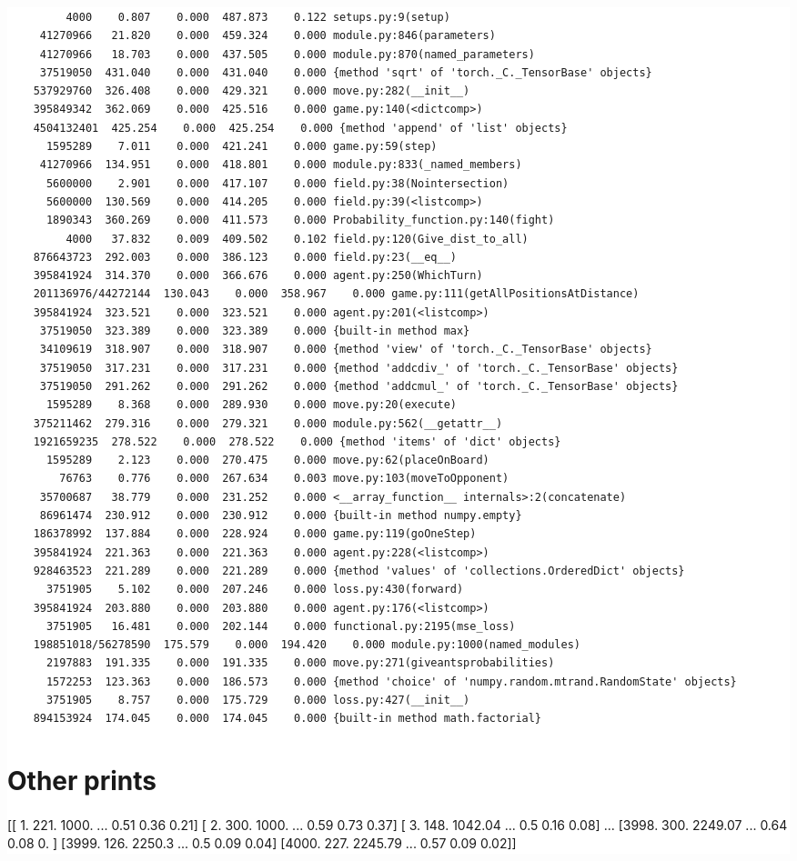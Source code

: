              4000    0.807    0.000  487.873    0.122 setups.py:9(setup)
         41270966   21.820    0.000  459.324    0.000 module.py:846(parameters)
         41270966   18.703    0.000  437.505    0.000 module.py:870(named_parameters)
         37519050  431.040    0.000  431.040    0.000 {method 'sqrt' of 'torch._C._TensorBase' objects}
        537929760  326.408    0.000  429.321    0.000 move.py:282(__init__)
        395849342  362.069    0.000  425.516    0.000 game.py:140(<dictcomp>)
        4504132401  425.254    0.000  425.254    0.000 {method 'append' of 'list' objects}
          1595289    7.011    0.000  421.241    0.000 game.py:59(step)
         41270966  134.951    0.000  418.801    0.000 module.py:833(_named_members)
          5600000    2.901    0.000  417.107    0.000 field.py:38(Nointersection)
          5600000  130.569    0.000  414.205    0.000 field.py:39(<listcomp>)
          1890343  360.269    0.000  411.573    0.000 Probability_function.py:140(fight)
             4000   37.832    0.009  409.502    0.102 field.py:120(Give_dist_to_all)
        876643723  292.003    0.000  386.123    0.000 field.py:23(__eq__)
        395841924  314.370    0.000  366.676    0.000 agent.py:250(WhichTurn)
        201136976/44272144  130.043    0.000  358.967    0.000 game.py:111(getAllPositionsAtDistance)
        395841924  323.521    0.000  323.521    0.000 agent.py:201(<listcomp>)
         37519050  323.389    0.000  323.389    0.000 {built-in method max}
         34109619  318.907    0.000  318.907    0.000 {method 'view' of 'torch._C._TensorBase' objects}
         37519050  317.231    0.000  317.231    0.000 {method 'addcdiv_' of 'torch._C._TensorBase' objects}
         37519050  291.262    0.000  291.262    0.000 {method 'addcmul_' of 'torch._C._TensorBase' objects}
          1595289    8.368    0.000  289.930    0.000 move.py:20(execute)
        375211462  279.316    0.000  279.321    0.000 module.py:562(__getattr__)
        1921659235  278.522    0.000  278.522    0.000 {method 'items' of 'dict' objects}
          1595289    2.123    0.000  270.475    0.000 move.py:62(placeOnBoard)
            76763    0.776    0.000  267.634    0.003 move.py:103(moveToOpponent)
         35700687   38.779    0.000  231.252    0.000 <__array_function__ internals>:2(concatenate)
         86961474  230.912    0.000  230.912    0.000 {built-in method numpy.empty}
        186378992  137.884    0.000  228.924    0.000 game.py:119(goOneStep)
        395841924  221.363    0.000  221.363    0.000 agent.py:228(<listcomp>)
        928463523  221.289    0.000  221.289    0.000 {method 'values' of 'collections.OrderedDict' objects}
          3751905    5.102    0.000  207.246    0.000 loss.py:430(forward)
        395841924  203.880    0.000  203.880    0.000 agent.py:176(<listcomp>)
          3751905   16.481    0.000  202.144    0.000 functional.py:2195(mse_loss)
        198851018/56278590  175.579    0.000  194.420    0.000 module.py:1000(named_modules)
          2197883  191.335    0.000  191.335    0.000 move.py:271(giveantsprobabilities)
          1572253  123.363    0.000  186.573    0.000 {method 'choice' of 'numpy.random.mtrand.RandomState' objects}
          3751905    8.757    0.000  175.729    0.000 loss.py:427(__init__)
        894153924  174.045    0.000  174.045    0.000 {built-in method math.factorial}


# Other prints

[[   1.    221.   1000.   ...    0.51    0.36    0.21]
 [   2.    300.   1000.   ...    0.59    0.73    0.37]
 [   3.    148.   1042.04 ...    0.5     0.16    0.08]
 ...
 [3998.    300.   2249.07 ...    0.64    0.08    0.  ]
 [3999.    126.   2250.3  ...    0.5     0.09    0.04]
 [4000.    227.   2245.79 ...    0.57    0.09    0.02]]
